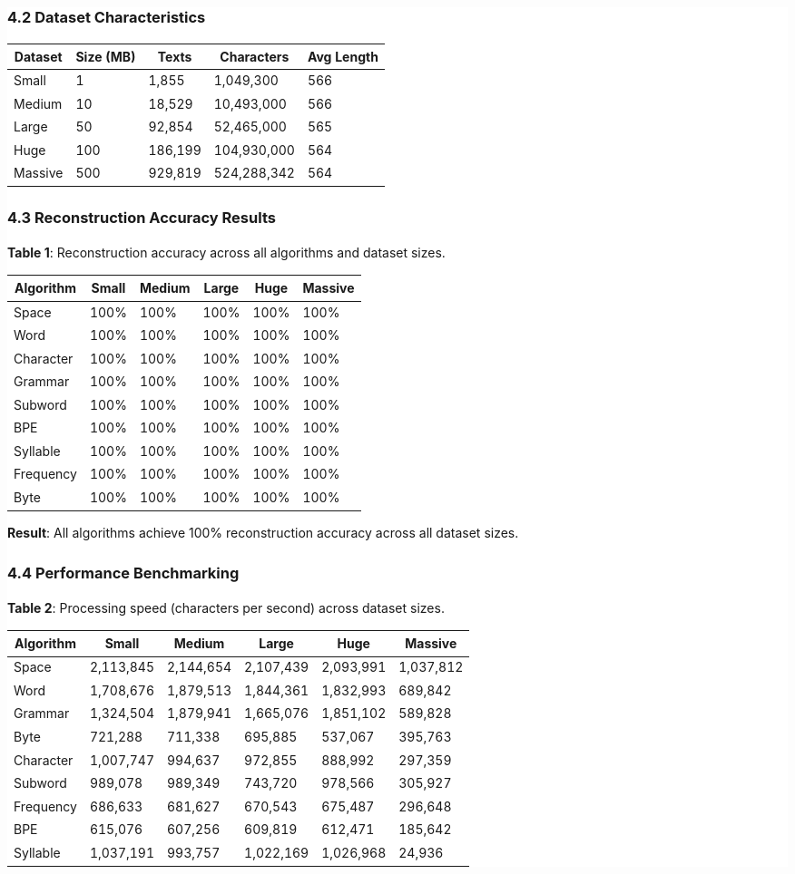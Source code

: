 ### 4.2 Dataset Characteristics

| Dataset | Size (MB) | Texts | Characters | Avg Length |
|---------|-----------|-------|------------|------------|
| Small | 1 | 1,855 | 1,049,300 | 566 |
| Medium | 10 | 18,529 | 10,493,000 | 566 |
| Large | 50 | 92,854 | 52,465,000 | 565 |
| Huge | 100 | 186,199 | 104,930,000 | 564 |
| Massive | 500 | 929,819 | 524,288,342 | 564 |

### 4.3 Reconstruction Accuracy Results

**Table 1**: Reconstruction accuracy across all algorithms and dataset sizes.

| Algorithm | Small | Medium | Large | Huge | Massive |
|-----------|-------|--------|-------|------|---------|
| Space | 100% | 100% | 100% | 100% | 100% |
| Word | 100% | 100% | 100% | 100% | 100% |
| Character | 100% | 100% | 100% | 100% | 100% |
| Grammar | 100% | 100% | 100% | 100% | 100% |
| Subword | 100% | 100% | 100% | 100% | 100% |
| BPE | 100% | 100% | 100% | 100% | 100% |
| Syllable | 100% | 100% | 100% | 100% | 100% |
| Frequency | 100% | 100% | 100% | 100% | 100% |
| Byte | 100% | 100% | 100% | 100% | 100% |

**Result**: All algorithms achieve 100% reconstruction accuracy across all dataset sizes.

### 4.4 Performance Benchmarking

**Table 2**: Processing speed (characters per second) across dataset sizes.

| Algorithm | Small | Medium | Large | Huge | Massive |
|-----------|-------|--------|-------|------|---------|
| Space | 2,113,845 | 2,144,654 | 2,107,439 | 2,093,991 | 1,037,812 |
| Word | 1,708,676 | 1,879,513 | 1,844,361 | 1,832,993 | 689,842 |
| Grammar | 1,324,504 | 1,879,941 | 1,665,076 | 1,851,102 | 589,828 |
| Byte | 721,288 | 711,338 | 695,885 | 537,067 | 395,763 |
| Character | 1,007,747 | 994,637 | 972,855 | 888,992 | 297,359 |
| Subword | 989,078 | 989,349 | 743,720 | 978,566 | 305,927 |
| Frequency | 686,633 | 681,627 | 670,543 | 675,487 | 296,648 |
| BPE | 615,076 | 607,256 | 609,819 | 612,471 | 185,642 |
| Syllable | 1,037,191 | 993,757 | 1,022,169 | 1,026,968 | 24,936 |
